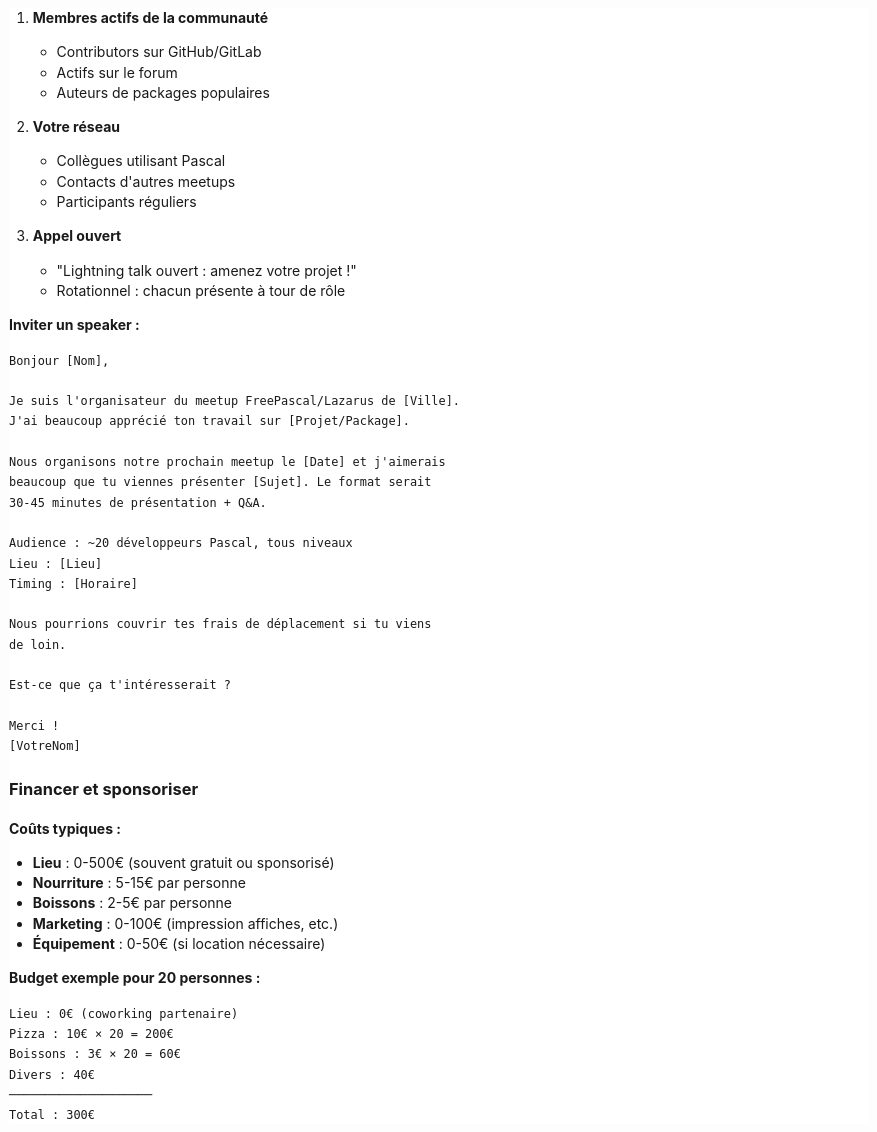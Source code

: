 1. **Membres actifs de la communauté**
   - Contributors sur GitHub/GitLab
   - Actifs sur le forum
   - Auteurs de packages populaires

2. **Votre réseau**
   - Collègues utilisant Pascal
   - Contacts d'autres meetups
   - Participants réguliers

3. **Appel ouvert**
   - "Lightning talk ouvert : amenez votre projet !"
   - Rotationnel : chacun présente à tour de rôle

**Inviter un speaker :**

```
Bonjour [Nom],

Je suis l'organisateur du meetup FreePascal/Lazarus de [Ville].
J'ai beaucoup apprécié ton travail sur [Projet/Package].

Nous organisons notre prochain meetup le [Date] et j'aimerais
beaucoup que tu viennes présenter [Sujet]. Le format serait
30-45 minutes de présentation + Q&A.

Audience : ~20 développeurs Pascal, tous niveaux
Lieu : [Lieu]
Timing : [Horaire]

Nous pourrions couvrir tes frais de déplacement si tu viens
de loin.

Est-ce que ça t'intéresserait ?

Merci !
[VotreNom]
```

### Financer et sponsoriser

**Coûts typiques :**

- **Lieu** : 0-500€ (souvent gratuit ou sponsorisé)
- **Nourriture** : 5-15€ par personne
- **Boissons** : 2-5€ par personne
- **Marketing** : 0-100€ (impression affiches, etc.)
- **Équipement** : 0-50€ (si location nécessaire)

**Budget exemple pour 20 personnes :**
```
Lieu : 0€ (coworking partenaire)
Pizza : 10€ × 20 = 200€
Boissons : 3€ × 20 = 60€
Divers : 40€
────────────────────
Total : 300€
```
